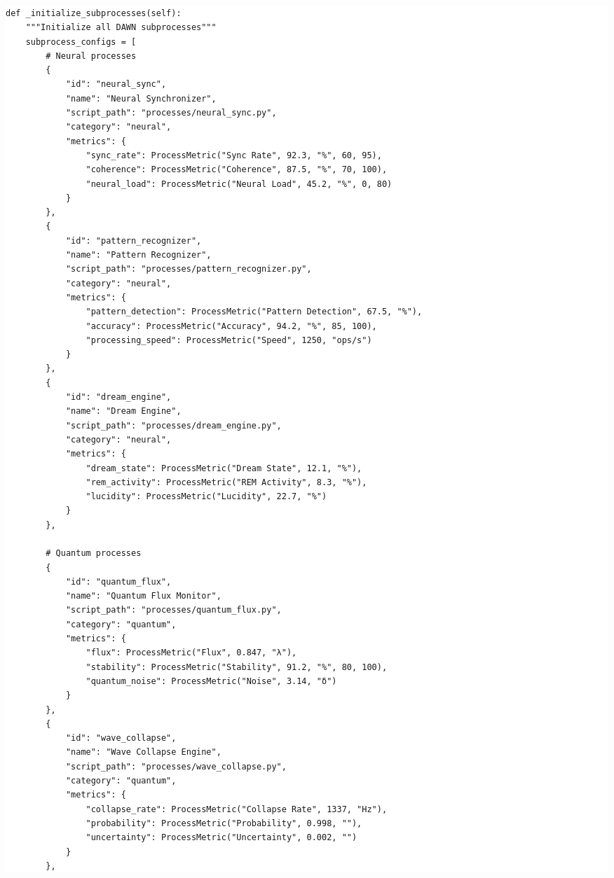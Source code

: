     def _initialize_subprocesses(self):
        """Initialize all DAWN subprocesses"""
        subprocess_configs = [
            # Neural processes
            {
                "id": "neural_sync",
                "name": "Neural Synchronizer",
                "script_path": "processes/neural_sync.py",
                "category": "neural",
                "metrics": {
                    "sync_rate": ProcessMetric("Sync Rate", 92.3, "%", 60, 95),
                    "coherence": ProcessMetric("Coherence", 87.5, "%", 70, 100),
                    "neural_load": ProcessMetric("Neural Load", 45.2, "%", 0, 80)
                }
            },
            {
                "id": "pattern_recognizer",
                "name": "Pattern Recognizer",
                "script_path": "processes/pattern_recognizer.py",
                "category": "neural",
                "metrics": {
                    "pattern_detection": ProcessMetric("Pattern Detection", 67.5, "%"),
                    "accuracy": ProcessMetric("Accuracy", 94.2, "%", 85, 100),
                    "processing_speed": ProcessMetric("Speed", 1250, "ops/s")
                }
            },
            {
                "id": "dream_engine",
                "name": "Dream Engine",
                "script_path": "processes/dream_engine.py",
                "category": "neural",
                "metrics": {
                    "dream_state": ProcessMetric("Dream State", 12.1, "%"),
                    "rem_activity": ProcessMetric("REM Activity", 8.3, "%"),
                    "lucidity": ProcessMetric("Lucidity", 22.7, "%")
                }
            },
            
            # Quantum processes
            {
                "id": "quantum_flux",
                "name": "Quantum Flux Monitor",
                "script_path": "processes/quantum_flux.py",
                "category": "quantum",
                "metrics": {
                    "flux": ProcessMetric("Flux", 0.847, "λ"),
                    "stability": ProcessMetric("Stability", 91.2, "%", 80, 100),
                    "quantum_noise": ProcessMetric("Noise", 3.14, "δ")
                }
            },
            {
                "id": "wave_collapse",
                "name": "Wave Collapse Engine",
                "script_path": "processes/wave_collapse.py",
                "category": "quantum",
                "metrics": {
                    "collapse_rate": ProcessMetric("Collapse Rate", 1337, "Hz"),
                    "probability": ProcessMetric("Probability", 0.998, ""),
                    "uncertainty": ProcessMetric("Uncertainty", 0.002, "")
                }
            },